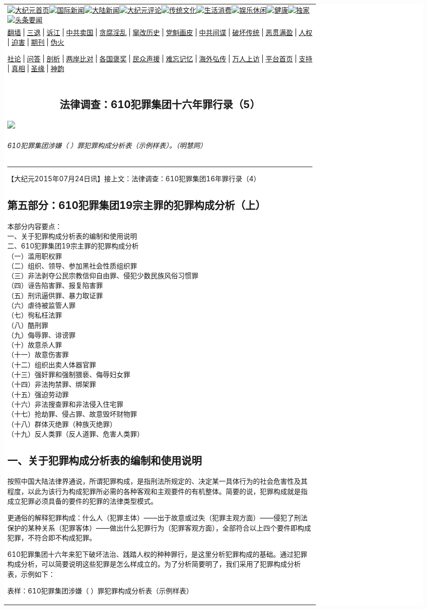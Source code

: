 <a name="1" id="1" target="_blank"></a><span id="1"></span>
<table align=center border="0"><tr><td colspan="2" VALIGN=TOP><a href="https://github.com/1992513/djy/blob/master/gb/nf1351518.md#1"><img src="https://raw.githubusercontent.com/1992513/www/master/t/djy/1.jpg" title="大纪元首页" alt="大纪元首页"></a><a href="https://github.com/1992513/djy/blob/master/gb/n24hr.md#1"><img src="https://raw.githubusercontent.com/1992513/www/master/t/djy/3.jpg" title="国际新闻" alt="国际新闻"></a><a href="https://github.com/1992513/djy/blob/master/gb/nsc413.md#1"><img src="https://raw.githubusercontent.com/1992513/www/master/t/djy/4.jpg" title="大陆新闻" alt="大陆新闻"></a><a href="https://github.com/1992513/djy/blob/master/gb/news392.md#1"><img src="https://raw.githubusercontent.com/1992513/www/master/t/djy/5.jpg" title="大纪元评论" alt="大纪元评论"></a><a href="https://github.com/1992513/djy/blob/master/gb/news2007.md#1"><img src="https://raw.githubusercontent.com/1992513/www/master/t/djy/6.jpg" title="传统文化" alt="传统文化"></a><a href="https://github.com/1992513/djy/blob/master/gb/news2008.md#1"><img src="https://raw.githubusercontent.com/1992513/www/master/t/djy/7.jpg" title="生活消费" alt="生活消费"></a><a href="https://github.com/1992513/djy/blob/master/gb/ncyule.md#1"><img src="https://raw.githubusercontent.com/1992513/www/master/t/djy/8.jpg" title="娱乐休闲" alt="娱乐休闲"></a><a href="https://github.com/1992513/djy/blob/master/gb/nsc1002.md#1"><img src="https://raw.githubusercontent.com/1992513/www/master/t/djy/9.jpg" title="健康" alt="健康"></a><a href="https://github.com/1992513/djy/blob/master/gb/nf6092.md#1"><img src="https://raw.githubusercontent.com/1992513/www/master/t/djy/10a.jpg" title="独家" alt="独家"></a><a href="https://github.com/1992513/djy/blob/master/gb/nf4514.md#1"><img src="https://raw.githubusercontent.com/1992513/www/master/t/djy/12a.jpg" title="头条要闻" alt="头条要闻"></a></td></tr>
<tr><td colspan="2" VALIGN=TOP><a target="_blank" href="https://github.com/1992513/www/blob/master/README.md?zsrh#1">翻墙</a> | <a target="_blank" href="https://github.com/1992513/djy/blob/master/gb/nf5657.md#1">三退</a> | <a target="_blank" href="https://github.com/1992513/djy/blob/master/gb/nf6124.md#1">诉江</a> | <a target="_blank" href="https://github.com/1992513/djy/blob/master/gb/nf1176117.md#1">中共卖国</a> | <a target="_blank" href="https://github.com/1992513/djy/blob/master/gb/nf5773.md#1">贪腐淫乱</a> | <a target="_blank" href="https://github.com/1992513/djy/blob/master/gb/nf1176115.md#1">窜改历史</a> | <a target="_blank" href="https://github.com/1992513/djy/blob/master/gb/nf1176107.md#1">党魁画皮</a> | <a target="_blank" href="https://github.com/1992513/djy/blob/master/gb/nf1320400.md#1">中共间谍</a> | <a target="_blank" href="https://github.com/1992513/djy/blob/master/gb/nf1176114.md#1">破坏传统</a> | <a target="_blank" href="https://github.com/1992513/ntdtv/blob/master/gb/prog447_1.md#1">恶贯满盈</a> | <a target="_blank" href="https://github.com/1992513/djy/blob/master/gb/ncid278.md#1">人权</a> | <a target="_blank" href="https://github.com/1992513/djy/blob/master/gb/nf1176111.md#1">迫害</a> | <a target="_blank" href="https://gitlab.com/szzdlab/mh-qikan/blob/master/README.md#1">期刊</a> | <a target="_blank" href="https://github.com/1992513/djy/blob/master/gb/nf5562.md#1">伪火</a></p><p><a target="_blank" href="https://github.com/1992513/djy/blob/master/gb/9p.md#1">社论</a> | <a target="_blank" href="https://github.com/1992513/djy/blob/master/gb/nf4378.md#1">问答</a> | <a target="_blank" href="https://github.com/1992513/djy/blob/master/gb/nf5792.md#1">剖析</a> | <a target="_blank" href="https://github.com/1992513/djy/blob/master/gb/nf5735.md#1">两岸比对</a> | <a target="_blank" href="https://github.com/1992513/djy/blob/master/gb/nf6119.md#1">各国褒奖</a> | <a target="_blank" href="https://github.com/1992513/djy/blob/master/gb/nf6120.md#1">民众声援</a> | <a target="_blank" href="https://github.com/1992513/djy/blob/master/gb/nf1188594.md#1">难忘记忆</a> | <a target="_blank" href="https://github.com/1992513/djy/blob/master/gb/nf3180.md#1">海外弘传</a> | <a target="_blank" href="https://github.com/1992513/djy/blob/master/gb/nf5410.md#1">万人上访</a> | <a target="_blank" href="https://github.com/1992513/www/blob/master/README.md?zsrh#1">平台首页</a> | <a target="_blank" href="https://github.com/1992513/djy/blob/master/gb/nf4386.md#1">支持</a> | <a target="_blank" href="https://github.com/1992513/djy/blob/master/gb/nf4389.md#1">真相</a> | <a target="_blank" href="https://github.com/1992513/djy/blob/master/gb/nf5790.md#1">圣缘</a> | <a target="_blank" href="https://github.com/1992513/djy/blob/master/gb/nf4786.md#1">神韵</a></td></tr>
<tr><td VALIGN=TOP width="626"><h2 align=center>法律调查：610犯罪集团十六年罪行录（5）</h2>
<img width="600" src="https://i.epochtimes.com/assets/uploads/2015/07/1507241227151528-600x400.jpg" />
<h6>610犯罪集团涉嫌（ ）罪犯罪构成分析表（示例样表）。（明慧网）</h6>
<hr>
	<p>【大纪元2015年07月24日讯】接上文：<ahref=https://github.com/1992513/djy/blob/master/gb/15/7/20/n4487413.md#1<font color=#0000ff>法律调查：610犯罪集团16年罪行录（4）</font></a></p>
<p><h2>第五部分：610犯罪集团19宗主罪的犯罪构成分析（上）</h2>
<p>本部分内容要点：<br />一、关于犯罪构成分析表的编制和使用说明<br />二、610犯罪集团19宗主罪的犯罪构成分析<br />（一）滥用职权罪<br />（二）组织、领导、参加黑社会性质组织罪<br />（三）非法剥夺公民宗教信仰自由罪、侵犯少数民族风俗习惯罪<br />（四）诬告陷害罪、报复陷害罪<br />（五）刑讯逼供罪、暴力取证罪<br />（六）虐待被监管人罪<br />（七）徇私枉法罪<br />（八）酷刑罪<br />（九）侮辱罪、诽谤罪<br />（十）故意杀人罪<br />（十一）故意伤害罪<br />（十二）组织出卖人体器官罪<br />（十三）强奸罪和强制猥亵、侮辱妇女罪<br />（十四）非法拘禁罪、绑架罪<br />（十五）强迫劳动罪<br />（十六）非法搜查罪和非法侵入住宅罪<br />（十七）抢劫罪、侵占罪、故意毁坏财物罪<br />（十八）群体灭绝罪（种族灭绝罪）<br />（十九）反人类罪（反人道罪、危害人类罪）</p>
<p><h2>一、关于犯罪构成分析表的编制和使用说明</h2>
<p>按照中国大陆法律界通说，所谓犯罪构成，是指刑法所规定的、决定某一具体行为的社会危害性及其程度，以此为该行为构成犯罪所必需的各种客观和主观要件的有机整体。简要的说，犯罪构成就是指成立犯罪必须具备的要件的犯罪的法律类型模式。</p>
<p>更通俗的解释犯罪构成：什么人（犯罪主体）——出于故意或过失（犯罪主观方面）——侵犯了刑法保护的某种关系（犯罪客体）——做出什么犯罪行为（犯罪客观方面），全部符合以上四个要件即构成犯罪，不符合即不构成犯罪。</p>
<p>610犯罪集团十六年来犯下破坏法治、践踏人权的种种罪行，是这里分析犯罪构成的基础。通过犯罪构成分析，可以简要说明这些犯罪是怎么样成立的。为了分析简要明了，我们采用了犯罪构成分析表，示例如下：</p>
<p>表样：610犯罪集团涉嫌（ ）罪犯罪构成分析表（示例样表）<br />